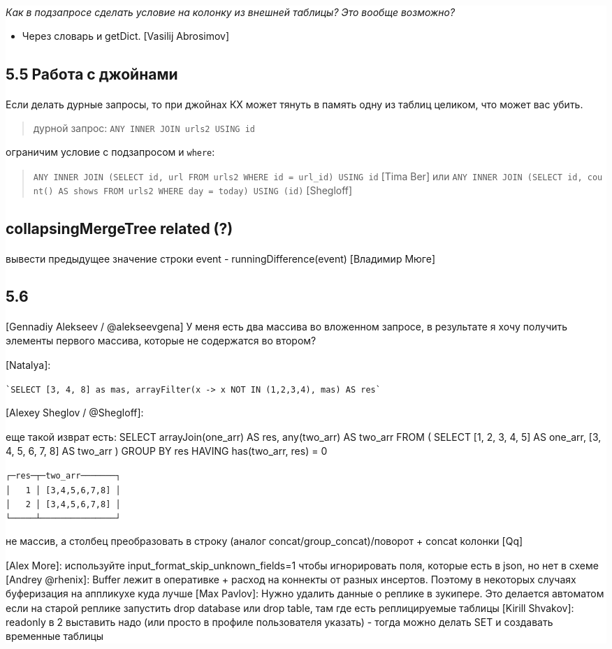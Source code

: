  *Как в подзапросе сделать условие на колонку из внешней таблицы? Это вообще возможно?*
- Через словарь и getDict. [Vasilij Abrosimov]


## 5.5 Работа с джойнами

Если делать дурные запросы, то при джойнах КХ может тянуть в память одну из таблиц целиком, что может вас убить.
> дурной запрос: `ANY INNER JOIN urls2 USING id`

ограничим условие с подзапросом и `where`:

>`ANY INNER JOIN (SELECT id, url FROM urls2 WHERE id = url_id) USING id` [Tima Ber]
или
>`ANY INNER JOIN (SELECT id, count() AS shows FROM urls2 WHERE day = today) USING (id)` [Shegloff]

## collapsingMergeTree related (?)
вывести предыдущее значение строки
event - runningDifference(event) [Владимир Мюге]


## 5.6

[Gennadiy Alekseev / @alekseevgena]
У меня есть два массива во вложенном запросе, в результате я хочу получить элементы первого массива, которые не содержатся во втором?

[Natalya]:

    `SELECT [3, 4, 8] as mas, arrayFilter(x -> x NOT IN (1,2,3,4), mas) AS res`


[Alexey Sheglov / @Shegloff]:

еще такой изврат есть:
 SELECT
        arrayJoin(one_arr) AS res,
        any(two_arr) AS two_arr
    FROM
    (
        SELECT
            [1, 2, 3, 4, 5] AS one_arr,
            [3, 4, 5, 6, 7, 8] AS two_arr
    )
    GROUP BY res
    HAVING has(two_arr, res) = 0
    
    ┌─res─┬─two_arr───────┐
    │   1 │ [3,4,5,6,7,8] │
    │   2 │ [3,4,5,6,7,8] │
    └─────┴───────────────┘



не массив, а столбец преобразовать в строку (аналог concat/group_concat)/поворот + concat колонки [Qq]


[Alex More]: используйте input_format_skip_unknown_fields=1 чтобы игнорировать поля, которые есть в json, но нет в схеме
[Andrey @rhenix]: Buffer лежит в оперативке + расход на коннекты от разных инсертов. Поэтому в некоторых случаях буферизация на аппликухе куда лучше
[Max Pavlov]: Нужно удалить данные о реплике в зукипере. Это делается автоматом если на старой реплике запустить drop database или drop table, там где есть реплицируемые таблицы
[Kirill Shvakov]: readonly в 2 выставить надо (или просто в профиле пользователя указать) - тогда можно делать SET и создавать временные таблицы